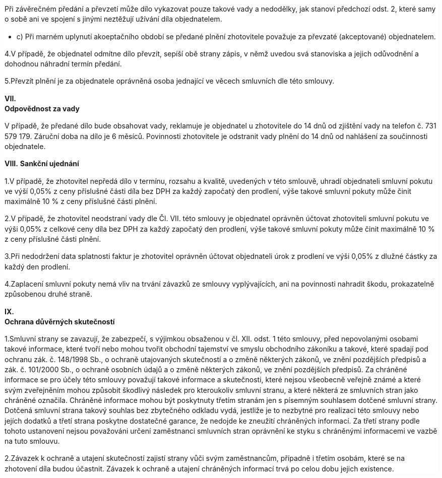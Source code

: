 Při závěrečném předání a převzetí může dílo vykazovat pouze takové vady a nedodělky, jak
stanoví předchozí odst. 2, které samy o sobě ani ve spojení s jinými neztěžují užívání díla
objednatelem.

* c) Při marném uplynutí akoeptačního období se předané plnění zhotovitele považuje za převzaté (akceptované) objednatelem.  

4.V případě, že objednatel odmítne dílo převzít, sepíší obě strany zápis, v němž uvedou svá stanoviska
a jejich odůvodnění a dohodnou náhradní termín předání.  

5.Převzít plnění je za objednatele oprávněná osoba jednající ve věcech smluvních dle této smlouvy.  

**VII.**  
**Odpovědnost za vady**  

V případě, že předané dílo bude obsahovat vady, reklamuje je objednatel u zhotovitele do 14 dnů od zjištění vady na telefon č. 731 579 179. Záruční doba na dílo je 6 měsíců. Povinnosti zhotovitele je odstranit vady plnění do 14 dnů od nahlášení za součinnosti objednatele.  

**VIII.**
**Sankční ujednání**  

1.V případě, že zhotovitel nepředá dílo v termínu, rozsahu a kvalitě, uvedených v této smlouvě, uhradí objednateli smluvní pokutu ve výší 0,05% z ceny příslušné části díla bez DPH za každý započatý den prodlení, výše takové smluvní pokuty může činit maximálně 10 % z ceny příslušné části plnění.  

2.V případě, že zhotovitel neodstraní vady dle Čl. VII. této smlouvy je objednatel oprávněn účtovat zhotoviteli smluvní pokutu ve výši 0,05% z celkové ceny díla bez DPH za každý započatý den prodlení, výše takové smluvní pokuty může činit maximálně 10 % z ceny příslušné části plnění.  

3.Při nedodržení data splatnosti faktur je zhotovitel oprávněn účtovat objednateli úrok z prodlení ve výši
0,05% z dlužné částky za každý den prodlení.  

4.Zaplacení smluvní pokuty nemá vliv na trvání závazků ze smlouvy vyplývajících, ani na povinnosti
nahradit škodu, prokazatelně způsobenou druhé straně.  

**IX.**  
**Ochrana důvěrných skutečností**  

1.Smluvní strany se zavazují, že zabezpečí, s výjimkou obsaženou v čl. XII. odst. 1 této smlouvy, před
nepovolanými osobami takové informace, které tvoří nebo mohou tvořit obchodní tajemství ve smyslu
obchodního zákoníku a takové, které spadají pod ochranu zák. č. 148/1998 Sb., o ochraně utajovaných
skutečností a o změně některých zákonů, ve znění pozdějších předpisů a zák. č. 101/2000 Sb.,
o ochraně osobních údajů a o změně některých zákonů, ve znění pozdějších předpisů. Za chráněné
informace se pro účely této smlouvy považují takové informace a skutečnosti, které nejsou všeobecně
veřejně známé a které svým zveřejněním mohou způsobit škodlivý následek pro kteroukoliv smluvní stranu, a které některá ze smluvních stran jako chráněné označila. Chráněné informace mohou být poskytnuty třetím stranám jen s písemným souhlasem dotčené smluvní strany. Dotčená smluvní strana takový souhlas bez zbytečného odkladu vydá, jestliže je to nezbytné pro realizaci této smlouvy nebo
jejích dodatků a třetí strana poskytne dostatečné garance, že nedojde ke zneužití chráněných informací. Za třetí strany podle tohoto ustanovení nejsou považováni určení zaměstnanci smluvních stran oprávnění ke styku s chráněnými informacemi ve vazbě na tuto smlouvu.  

2.Závazek k ochraně a utajení skutečností zajistí strany vůči svým zaměstnancům, případně i třetím osobám, které se na zhotovení díla budou účastnit. Závazek k ochraně a utajení chráněných informací trvá po celou dobu jejich existence.  
